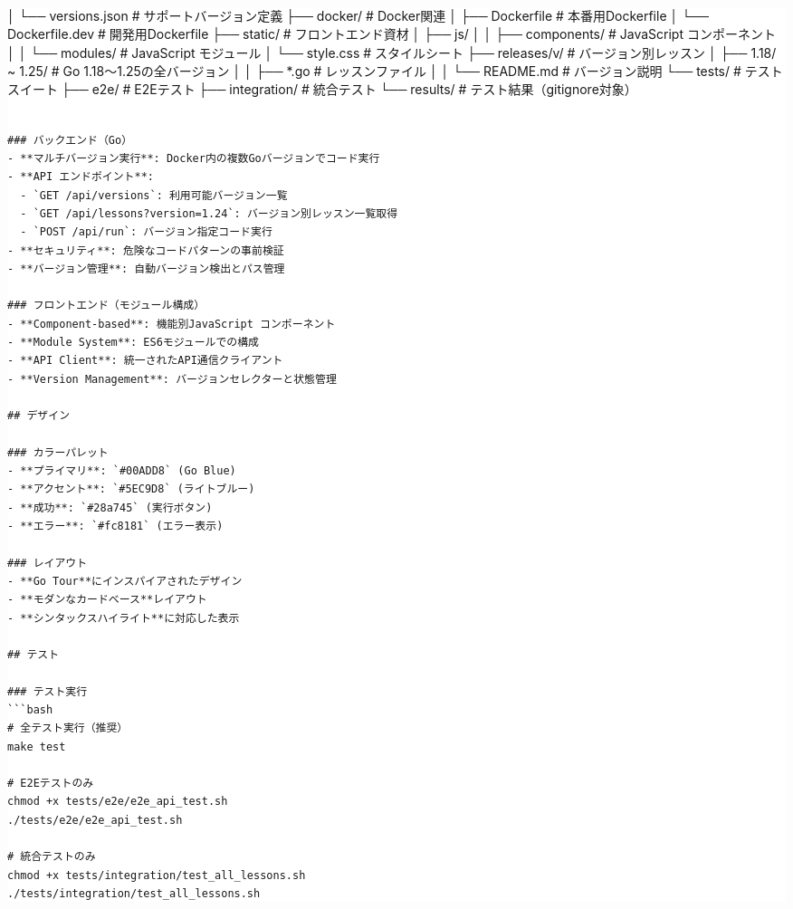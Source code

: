 │   └── versions.json           # サポートバージョン定義
├── docker/                      # Docker関連
│   ├── Dockerfile               # 本番用Dockerfile
│   └── Dockerfile.dev           # 開発用Dockerfile
├── static/                      # フロントエンド資材
│   ├── js/
│   │   ├── components/          # JavaScript コンポーネント
│   │   └── modules/             # JavaScript モジュール
│   └── style.css                # スタイルシート
├── releases/v/                  # バージョン別レッスン
│   ├── 1.18/ ~ 1.25/           # Go 1.18〜1.25の全バージョン
│   │   ├── *.go                # レッスンファイル
│   │   └── README.md           # バージョン説明
└── tests/                       # テストスイート
    ├── e2e/                    # E2Eテスト
    ├── integration/            # 統合テスト
    └── results/                # テスト結果（gitignore対象）
```

### バックエンド（Go）
- **マルチバージョン実行**: Docker内の複数Goバージョンでコード実行
- **API エンドポイント**:
  - `GET /api/versions`: 利用可能バージョン一覧
  - `GET /api/lessons?version=1.24`: バージョン別レッスン一覧取得
  - `POST /api/run`: バージョン指定コード実行
- **セキュリティ**: 危険なコードパターンの事前検証
- **バージョン管理**: 自動バージョン検出とパス管理

### フロントエンド（モジュール構成）
- **Component-based**: 機能別JavaScript コンポーネント
- **Module System**: ES6モジュールでの構成
- **API Client**: 統一されたAPI通信クライアント
- **Version Management**: バージョンセレクターと状態管理

## デザイン

### カラーパレット
- **プライマリ**: `#00ADD8` (Go Blue)
- **アクセント**: `#5EC9D8` (ライトブルー)
- **成功**: `#28a745` (実行ボタン)
- **エラー**: `#fc8181` (エラー表示)

### レイアウト
- **Go Tour**にインスパイアされたデザイン
- **モダンなカードベース**レイアウト
- **シンタックスハイライト**に対応した表示

## テスト

### テスト実行
```bash
# 全テスト実行（推奨）
make test

# E2Eテストのみ
chmod +x tests/e2e/e2e_api_test.sh
./tests/e2e/e2e_api_test.sh

# 統合テストのみ
chmod +x tests/integration/test_all_lessons.sh
./tests/integration/test_all_lessons.sh
```
